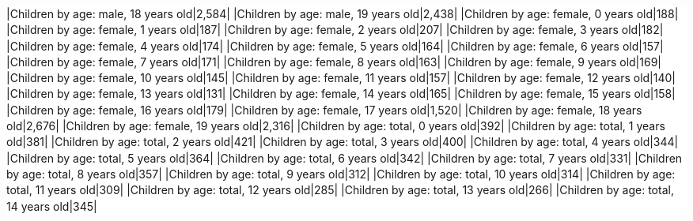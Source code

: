 |Children by age: male, 18 years old|2,584|
|Children by age: male, 19 years old|2,438|
|Children by age: female, 0 years old|188|
|Children by age: female, 1 years old|187|
|Children by age: female, 2 years old|207|
|Children by age: female, 3 years old|182|
|Children by age: female, 4 years old|174|
|Children by age: female, 5 years old|164|
|Children by age: female, 6 years old|157|
|Children by age: female, 7 years old|171|
|Children by age: female, 8 years old|163|
|Children by age: female, 9 years old|169|
|Children by age: female, 10 years old|145|
|Children by age: female, 11 years old|157|
|Children by age: female, 12 years old|140|
|Children by age: female, 13 years old|131|
|Children by age: female, 14 years old|165|
|Children by age: female, 15 years old|158|
|Children by age: female, 16 years old|179|
|Children by age: female, 17 years old|1,520|
|Children by age: female, 18 years old|2,676|
|Children by age: female, 19 years old|2,316|
|Children by age: total, 0 years old|392|
|Children by age: total, 1 years old|381|
|Children by age: total, 2 years old|421|
|Children by age: total, 3 years old|400|
|Children by age: total, 4 years old|344|
|Children by age: total, 5 years old|364|
|Children by age: total, 6 years old|342|
|Children by age: total, 7 years old|331|
|Children by age: total, 8 years old|357|
|Children by age: total, 9 years old|312|
|Children by age: total, 10 years old|314|
|Children by age: total, 11 years old|309|
|Children by age: total, 12 years old|285|
|Children by age: total, 13 years old|266|
|Children by age: total, 14 years old|345|